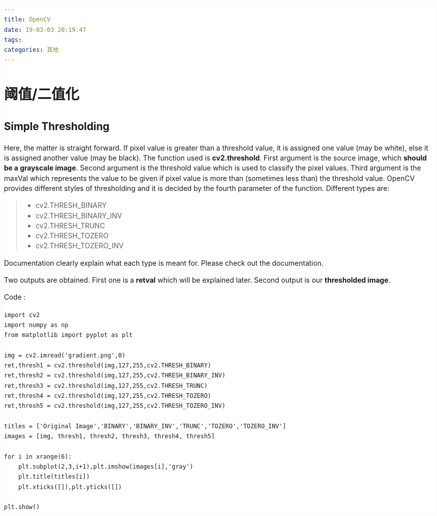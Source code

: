 ```yaml
---
title: OpenCV
date: 19-03-03 20:19:47
tags:
categories: 其他
---
```



# 阈值/二值化

## Simple Thresholding

Here, the matter is straight forward. If pixel value is greater than a threshold value, it is assigned one value (may be white), else it is assigned another value (may be black). The function used is **cv2.threshold**. First argument is the source image, which **should be a grayscale image**. Second argument is the threshold value which is used to classify the pixel values. Third argument is the maxVal which represents the value to be given if pixel value is more than (sometimes less than) the threshold value. OpenCV provides different styles of thresholding and it is decided by the fourth parameter of the function. Different types are:

> - cv2.THRESH_BINARY
> - cv2.THRESH_BINARY_INV
> - cv2.THRESH_TRUNC
> - cv2.THRESH_TOZERO
> - cv2.THRESH_TOZERO_INV

Documentation clearly explain what each type is meant for. Please check out the documentation.

Two outputs are obtained. First one is a **retval** which will be explained later. Second output is our **thresholded image**.

Code :

```
import cv2
import numpy as np
from matplotlib import pyplot as plt

img = cv2.imread('gradient.png',0)
ret,thresh1 = cv2.threshold(img,127,255,cv2.THRESH_BINARY)
ret,thresh2 = cv2.threshold(img,127,255,cv2.THRESH_BINARY_INV)
ret,thresh3 = cv2.threshold(img,127,255,cv2.THRESH_TRUNC)
ret,thresh4 = cv2.threshold(img,127,255,cv2.THRESH_TOZERO)
ret,thresh5 = cv2.threshold(img,127,255,cv2.THRESH_TOZERO_INV)

titles = ['Original Image','BINARY','BINARY_INV','TRUNC','TOZERO','TOZERO_INV']
images = [img, thresh1, thresh2, thresh3, thresh4, thresh5]

for i in xrange(6):
    plt.subplot(2,3,i+1),plt.imshow(images[i],'gray')
    plt.title(titles[i])
    plt.xticks([]),plt.yticks([])

plt.show()
```
